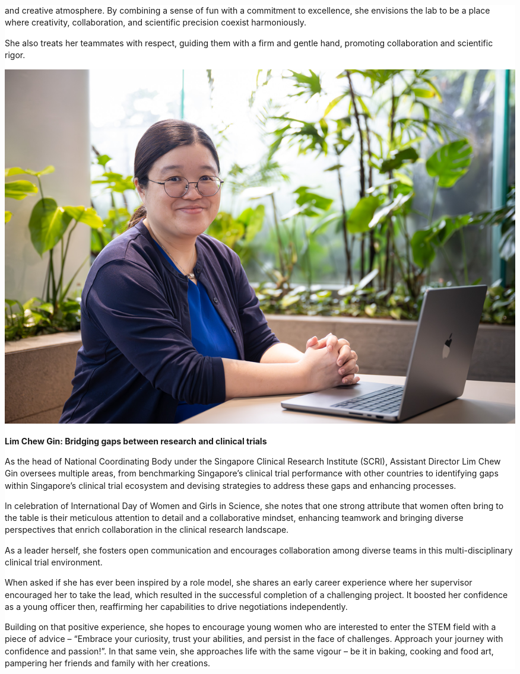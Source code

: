 and creative atmosphere. By combining a sense of fun with a commitment
to excellence, she envisions the lab to be a place where creativity, collaboration,
and scientific precision coexist harmoniously.</p>
<p>She also treats her teammates with respect, guiding them with a firm and
gentle hand, promoting collaboration and scientific rigor.</p>
<div class="isomer-image-wrapper">
<img style="width: 100%" height="auto" width="100%" alt="240211 IDWGS Lim Chew Gin SCRI" src="/images/Resources_News/240211 IDWGS/240211_02_DSC_8720_small.jpg">
</div>
<p><strong>Lim Chew Gin: Bridging gaps between research and clinical trials</strong>
</p>
<p>As the head of National Coordinating Body under the Singapore Clinical
Research Institute (SCRI), Assistant Director Lim Chew Gin oversees multiple
areas, from benchmarking Singapore’s clinical trial performance with other
countries to identifying gaps within Singapore’s clinical trial ecosystem
and devising strategies to address these gaps and enhancing processes.</p>
<p>In celebration of International Day of Women and Girls in Science, she
notes that one strong attribute that women often bring to the table is
their meticulous attention to detail and a collaborative mindset, enhancing
teamwork and bringing diverse perspectives that enrich collaboration in
the clinical research landscape.</p>
<p>As a leader herself, she fosters open communication and encourages collaboration
among diverse teams in this multi-disciplinary clinical trial environment.</p>
<p>When asked if she has ever been inspired by a role model, she shares an
early career experience where her supervisor encouraged her to take the
lead, which resulted in the successful completion of a challenging project.
It boosted her confidence as a young officer then, reaffirming her capabilities
to drive negotiations independently.</p>
<p>Building on that positive experience, she hopes to encourage young women
who are interested to enter the STEM field with a piece of advice – “Embrace
your curiosity, trust your abilities, and persist in the face of challenges.
Approach your journey with confidence and passion!”. In that same vein,
she approaches life with the same vigour – be it in baking, cooking and
food art, pampering her friends and family with her creations.</p>